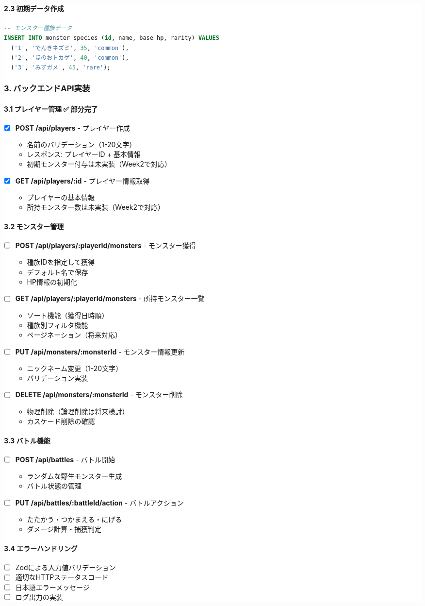 #### 2.3 初期データ作成
```sql
-- モンスター種族データ
INSERT INTO monster_species (id, name, base_hp, rarity) VALUES
  ('1', 'でんきネズミ', 35, 'common'),
  ('2', 'ほのおトカゲ', 40, 'common'),
  ('3', 'みずガメ', 45, 'rare');
```

### 3. バックエンドAPI実装

#### 3.1 プレイヤー管理 ✅ 部分完了
- [x] **POST /api/players** - プレイヤー作成
  - 名前のバリデーション（1-20文字）
  - レスポンス: プレイヤーID + 基本情報
  - 初期モンスター付与は未実装（Week2で対応）

- [x] **GET /api/players/:id** - プレイヤー情報取得
  - プレイヤーの基本情報
  - 所持モンスター数は未実装（Week2で対応）

#### 3.2 モンスター管理
- [ ] **POST /api/players/:playerId/monsters** - モンスター獲得
  - 種族IDを指定して獲得
  - デフォルト名で保存
  - HP情報の初期化

- [ ] **GET /api/players/:playerId/monsters** - 所持モンスター一覧
  - ソート機能（獲得日時順）
  - 種族別フィルタ機能
  - ページネーション（将来対応）

- [ ] **PUT /api/monsters/:monsterId** - モンスター情報更新
  - ニックネーム変更（1-20文字）
  - バリデーション実装

- [ ] **DELETE /api/monsters/:monsterId** - モンスター削除
  - 物理削除（論理削除は将来検討）
  - カスケード削除の確認

#### 3.3 バトル機能
- [ ] **POST /api/battles** - バトル開始
  - ランダムな野生モンスター生成
  - バトル状態の管理

- [ ] **PUT /api/battles/:battleId/action** - バトルアクション
  - たたかう・つかまえる・にげる
  - ダメージ計算・捕獲判定

#### 3.4 エラーハンドリング
- [ ] Zodによる入力値バリデーション
- [ ] 適切なHTTPステータスコード
- [ ] 日本語エラーメッセージ
- [ ] ログ出力の実装
